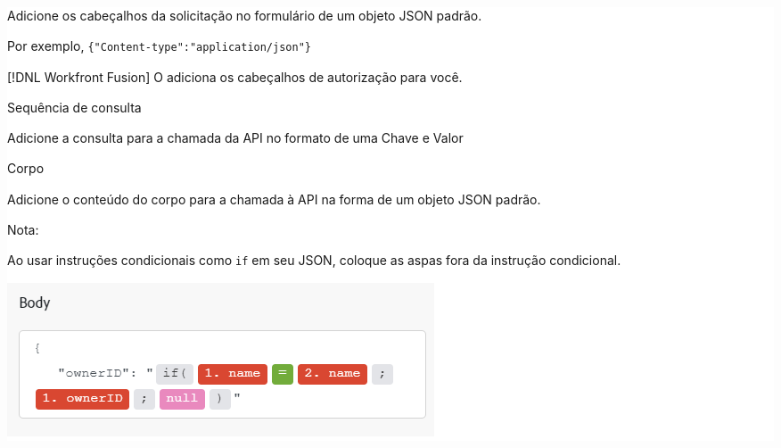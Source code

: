    <td> <p>Adicione os cabeçalhos da solicitação no formulário de um objeto JSON padrão.</p> <p>Por exemplo, <code>{"Content-type":"application/json"}</code></p> <p>[!DNL Workfront Fusion] O adiciona os cabeçalhos de autorização para você.</p> </td> 
  </tr> 
  <tr> 
   <td role="rowheader">Sequência de consulta</td> 
   <td> <p>Adicione a consulta para a chamada da API no formato de uma Chave e Valor</p> </td> 
  </tr> 
  <tr> 
   <td role="rowheader">Corpo</td> 
   <td> <p>Adicione o conteúdo do corpo para a chamada à API na forma de um objeto JSON padrão.</p> <p>Nota:  <p>Ao usar instruções condicionais como <code>if</code> em seu JSON, coloque as aspas fora da instrução condicional.</p> 
     <div class="example" data-mc-autonum="<b>Example: </b>"> 
      <p> <img src="assets/quotes-in-json-350x120.png" style="width: 350;height: 120;"> </p> 
     </div> </p> </td> 
  </tr> 
 </tbody> 
</table>
